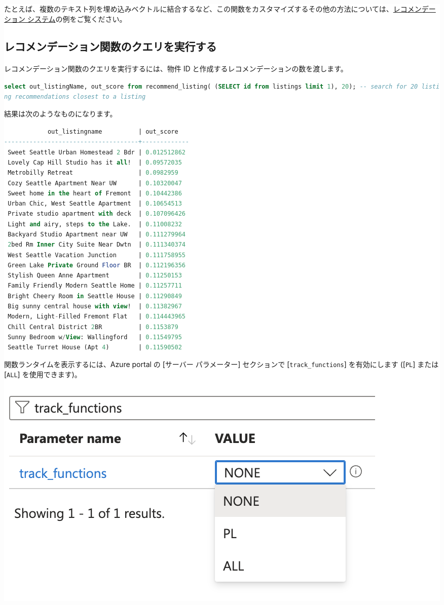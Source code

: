 
たとえば、複数のテキスト列を埋め込みベクトルに結合するなど、この関数をカスタマイズするその他の方法については、[レコメンデーション システム](https://learn.microsoft.com/en-us/azure/postgresql/flexible-server/generative-ai-recommendation-system)の例をご覧ください。

## レコメンデーション関数のクエリを実行する

レコメンデーション関数のクエリを実行するには、物件 ID と作成するレコメンデーションの数を渡します。

```sql
select out_listingName, out_score from recommend_listing( (SELECT id from listings limit 1), 20); -- search for 20 listing recommendations closest to a listing
```

結果は次のようなものになります。

```sql
            out_listingname          | out_score 
-------------------------------------+-------------
 Sweet Seattle Urban Homestead 2 Bdr | 0.012512862
 Lovely Cap Hill Studio has it all!  | 0.09572035
 Metrobilly Retreat                  | 0.0982959
 Cozy Seattle Apartment Near UW      | 0.10320047
 Sweet home in the heart of Fremont  | 0.10442386
 Urban Chic, West Seattle Apartment  | 0.10654513
 Private studio apartment with deck  | 0.107096426
 Light and airy, steps to the Lake.  | 0.11008232
 Backyard Studio Apartment near UW   | 0.111279964
 2bed Rm Inner City Suite Near Dwtn  | 0.111340374
 West Seattle Vacation Junction      | 0.111758955
 Green Lake Private Ground Floor BR  | 0.112196356
 Stylish Queen Anne Apartment        | 0.11250153
 Family Friendly Modern Seattle Home | 0.11257711
 Bright Cheery Room in Seattle House | 0.11290849
 Big sunny central house with view!  | 0.11382967
 Modern, Light-Filled Fremont Flat   | 0.114443965
 Chill Central District 2BR          | 0.1153879
 Sunny Bedroom w/View: Wallingford   | 0.11549795
 Seattle Turret House (Apt 4)        | 0.11590502
```

関数ランタイムを表示するには、Azure portal の [サーバー パラメーター] セクションで [`track_functions`] を有効にします ([`PL`] または [`ALL`] を使用できます)。

![[track_functions] が表示されている [サーバー パラメーター] 構成セクションのスクリーンショット](media/14-track-functions.png)
